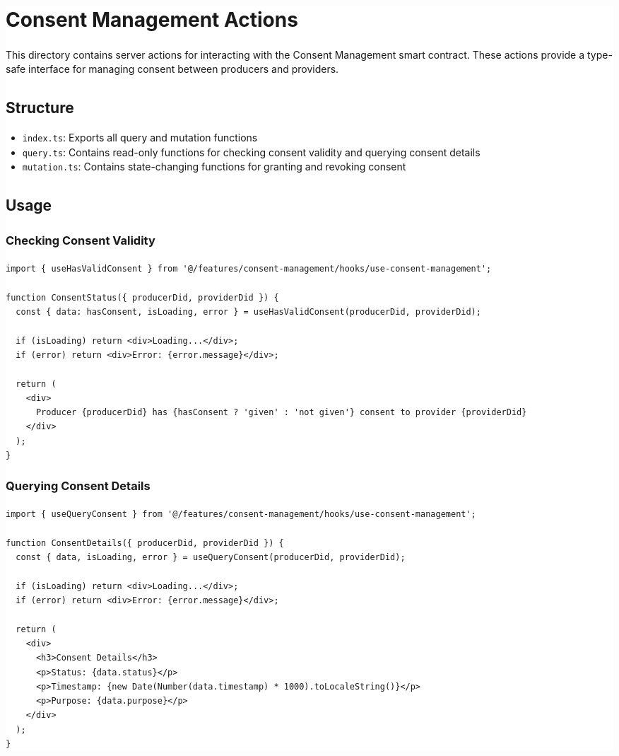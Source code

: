 # Consent Management Actions

This directory contains server actions for interacting with the Consent Management smart contract. These actions provide a type-safe interface for managing consent between producers and providers.

## Structure

- `index.ts`: Exports all query and mutation functions
- `query.ts`: Contains read-only functions for checking consent validity and querying consent details
- `mutation.ts`: Contains state-changing functions for granting and revoking consent

## Usage

### Checking Consent Validity

```tsx
import { useHasValidConsent } from '@/features/consent-management/hooks/use-consent-management';

function ConsentStatus({ producerDid, providerDid }) {
  const { data: hasConsent, isLoading, error } = useHasValidConsent(producerDid, providerDid);

  if (isLoading) return <div>Loading...</div>;
  if (error) return <div>Error: {error.message}</div>;

  return (
    <div>
      Producer {producerDid} has {hasConsent ? 'given' : 'not given'} consent to provider {providerDid}
    </div>
  );
}
```

### Querying Consent Details

```tsx
import { useQueryConsent } from '@/features/consent-management/hooks/use-consent-management';

function ConsentDetails({ producerDid, providerDid }) {
  const { data, isLoading, error } = useQueryConsent(producerDid, providerDid);

  if (isLoading) return <div>Loading...</div>;
  if (error) return <div>Error: {error.message}</div>;

  return (
    <div>
      <h3>Consent Details</h3>
      <p>Status: {data.status}</p>
      <p>Timestamp: {new Date(Number(data.timestamp) * 1000).toLocaleString()}</p>
      <p>Purpose: {data.purpose}</p>
    </div>
  );
}
```
